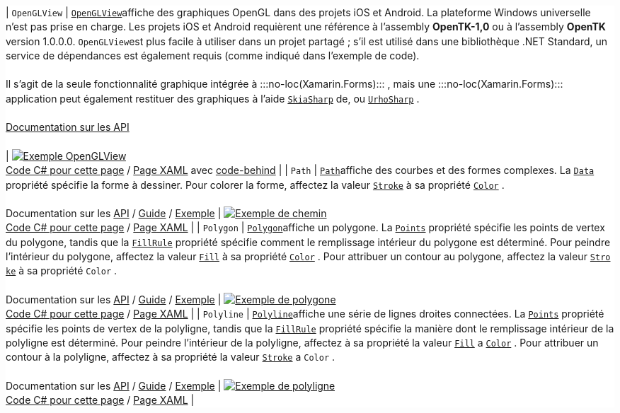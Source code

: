| `OpenGLView` | [`OpenGLView`](xref::::no-loc(Xamarin.Forms):::.OpenGLView)affiche des graphiques OpenGL dans des projets iOS et Android. La plateforme Windows universelle n’est pas prise en charge. Les projets iOS et Android requièrent une référence à l’assembly **OpenTK-1,0** ou à l’assembly **OpenTK** version 1.0.0.0. `OpenGLView`est plus facile à utiliser dans un projet partagé ; s’il est utilisé dans une bibliothèque .NET Standard, un service de dépendances est également requis (comme indiqué dans l’exemple de code).<br /><br />Il s’agit de la seule fonctionnalité graphique intégrée à :::no-loc(Xamarin.Forms)::: , mais une :::no-loc(Xamarin.Forms)::: application peut également restituer des graphiques à l’aide [`SkiaSharp`](~/xamarin-forms/user-interface/graphics/skiasharp/index.md) de, ou [`UrhoSharp`](~/xamarin-forms/user-interface/graphics/urhosharp.md) .<br /><br />[Documentation sur les API](xref::::no-loc(Xamarin.Forms):::.OpenGLView)<br /><br /> | [![Exemple OpenGLView](views-images/OpenGLView.png "Exemple OpenGLView")](views-images/OpenGLView-Large.png#lightbox "Exemple OpenGLView")<br />[Code C# pour cette page](https://github.com/xamarin/xamarin-forms-samples/blob/master/FormsGallery/FormsGallery/FormsGallery/CodeExamples/OpenGLViewDemoPage.cs)  /  [Page XAML](https://github.com/xamarin/xamarin-forms-samples/blob/master/FormsGallery/FormsGallery/FormsGallery/XamlExamples/OpenGLViewDemoPage.xaml) avec [code-behind](https://github.com/xamarin/xamarin-forms-samples/blob/master/FormsGallery/FormsGallery/FormsGallery/XamlExamples/OpenGLViewDemoPage.xaml.cs) |
| `Path` | [`Path`](xref::::no-loc(Xamarin.Forms):::.Shapes.Path)affiche des courbes et des formes complexes. La [`Data`](xref::::no-loc(Xamarin.Forms):::.Shapes.Path.Data) propriété spécifie la forme à dessiner. Pour colorer la forme, affectez la valeur [`Stroke`](xref::::no-loc(Xamarin.Forms):::.Shapes.Shape.Stroke) à sa propriété [`Color`](xref::::no-loc(Xamarin.Forms):::.Color) .<br /><br />Documentation sur les [API](xref::::no-loc(Xamarin.Forms):::.Shapes.Path)  /  [Guide](~/xamarin-forms/user-interface/shapes/path.md)  /  [Exemple](https://docs.microsoft.com/samples/xamarin/xamarin-forms-samples/userinterface-shapesdemos) | [![Exemple de chemin](views-images/Path.png "Exemple de chemin")](views-images/Path-Large.png#lightbox "Exemple de chemin")<br />[Code C# pour cette page](https://github.com/xamarin/xamarin-forms-samples/blob/master/FormsGallery/FormsGallery/FormsGallery/CodeExamples/PathDemoPage.cs)  /  [Page XAML](https://github.com/xamarin/xamarin-forms-samples/blob/master/FormsGallery/FormsGallery/FormsGallery/XamlExamples/PathDemoPage.xaml) |
| `Polygon` | [`Polygon`](xref::::no-loc(Xamarin.Forms):::.Shapes.Polygon)affiche un polygone. La [`Points`](xref::::no-loc(Xamarin.Forms):::.Shapes.Polygon.Points) propriété spécifie les points de vertex du polygone, tandis que la [`FillRule`](xref::::no-loc(Xamarin.Forms):::.Shapes.Polygon.FillRule) propriété spécifie comment le remplissage intérieur du polygone est déterminé. Pour peindre l’intérieur du polygone, affectez la valeur [`Fill`](xref::::no-loc(Xamarin.Forms):::.Shapes.Shape.Fill) à sa propriété [`Color`](xref::::no-loc(Xamarin.Forms):::.Color) . Pour attribuer un contour au polygone, affectez la valeur [`Stroke`](xref::::no-loc(Xamarin.Forms):::.Shapes.Shape.Stroke) à sa propriété `Color` .<br /><br />Documentation sur les [API](xref::::no-loc(Xamarin.Forms):::.Shapes.Polygon)  /  [Guide](~/xamarin-forms/user-interface/shapes/polygon.md)  /  [Exemple](https://docs.microsoft.com/samples/xamarin/xamarin-forms-samples/userinterface-shapesdemos) | [![Exemple de polygone](views-images/Polygon.png "Exemple de polygone")](views-images/Polygon-Large.png#lightbox "Exemple de polygone")<br />[Code C# pour cette page](https://github.com/xamarin/xamarin-forms-samples/blob/master/FormsGallery/FormsGallery/FormsGallery/CodeExamples/PolygonDemoPage.cs)  /  [Page XAML](https://github.com/xamarin/xamarin-forms-samples/blob/master/FormsGallery/FormsGallery/FormsGallery/XamlExamples/PolygonDemoPage.xaml) |
| `Polyline` | [`Polyline`](xref::::no-loc(Xamarin.Forms):::.Shapes.Polyline)affiche une série de lignes droites connectées. La [`Points`](xref::::no-loc(Xamarin.Forms):::.Shapes.Polygon.Points) propriété spécifie les points de vertex de la polyligne, tandis que la [`FillRule`](xref::::no-loc(Xamarin.Forms):::.Shapes.Polygon.FillRule) propriété spécifie la manière dont le remplissage intérieur de la polyligne est déterminé. Pour peindre l’intérieur de la polyligne, affectez à sa propriété la valeur [`Fill`](xref::::no-loc(Xamarin.Forms):::.Shapes.Shape.Fill) a [`Color`](xref::::no-loc(Xamarin.Forms):::.Color) . Pour attribuer un contour à la polyligne, affectez à sa propriété la valeur [`Stroke`](xref::::no-loc(Xamarin.Forms):::.Shapes.Shape.Stroke) a `Color` .<br /><br />Documentation sur les [API](xref::::no-loc(Xamarin.Forms):::.Shapes.Polyline)  /  [Guide](~/xamarin-forms/user-interface/shapes/polyline.md)  /  [Exemple](https://docs.microsoft.com/samples/xamarin/xamarin-forms-samples/userinterface-shapesdemos) | [![Exemple de polyligne](views-images/Polyline.png "Exemple de polyligne")](views-images/Polyline-Large.png#lightbox "Exemple de polyligne")<br />[Code C# pour cette page](https://github.com/xamarin/xamarin-forms-samples/blob/master/FormsGallery/FormsGallery/FormsGallery/CodeExamples/PolylineDemoPage.cs)  /  [Page XAML](https://github.com/xamarin/xamarin-forms-samples/blob/master/FormsGallery/FormsGallery/FormsGallery/XamlExamples/PolylineDemoPage.xaml) |